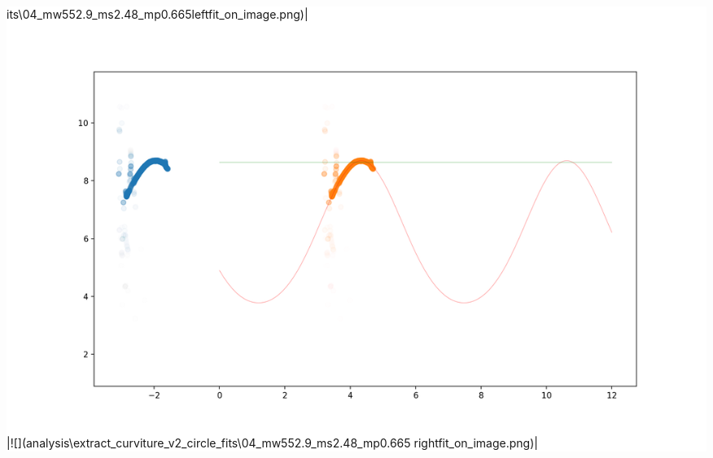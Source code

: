 its\04_mw552.9_ms2.48_mp0.665leftfit_on_image.png)|![](analysis\extract_curviture_v2_circle_fits\04_mw552.9_ms2.48_mp0.665rightfit_in_polar.png)|![](analysis\extract_curviture_v2_circle_fits\04_mw552.9_ms2.48_mp0.665
rightfit_on_image.png)|